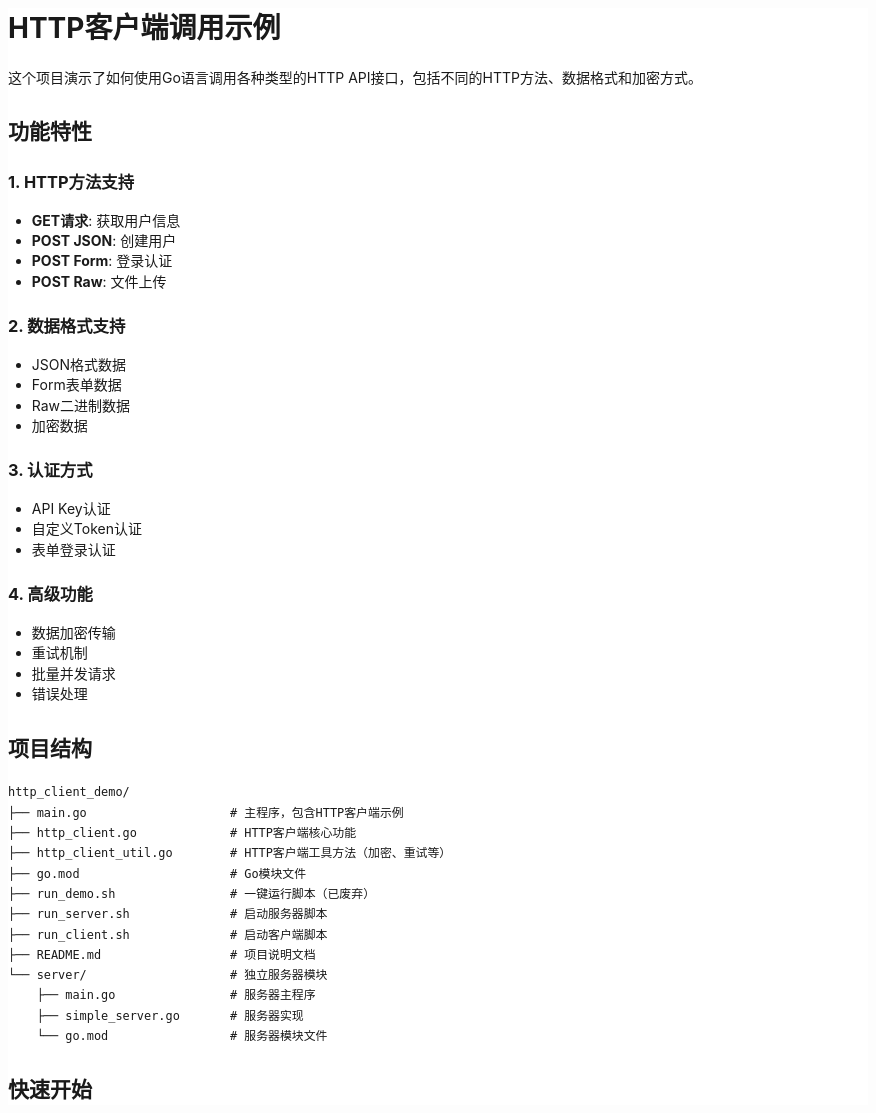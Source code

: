 # HTTP客户端调用示例

这个项目演示了如何使用Go语言调用各种类型的HTTP API接口，包括不同的HTTP方法、数据格式和加密方式。

## 功能特性

### 1. HTTP方法支持
- **GET请求**: 获取用户信息
- **POST JSON**: 创建用户
- **POST Form**: 登录认证
- **POST Raw**: 文件上传

### 2. 数据格式支持
- JSON格式数据
- Form表单数据
- Raw二进制数据
- 加密数据

### 3. 认证方式
- API Key认证
- 自定义Token认证
- 表单登录认证

### 4. 高级功能
- 数据加密传输
- 重试机制
- 批量并发请求
- 错误处理

## 项目结构

```
http_client_demo/
├── main.go                    # 主程序，包含HTTP客户端示例
├── http_client.go             # HTTP客户端核心功能
├── http_client_util.go        # HTTP客户端工具方法（加密、重试等）
├── go.mod                     # Go模块文件
├── run_demo.sh                # 一键运行脚本（已废弃）
├── run_server.sh              # 启动服务器脚本
├── run_client.sh              # 启动客户端脚本
├── README.md                  # 项目说明文档
└── server/                    # 独立服务器模块
    ├── main.go                # 服务器主程序
    ├── simple_server.go       # 服务器实现
    └── go.mod                 # 服务器模块文件
```

## 快速开始
